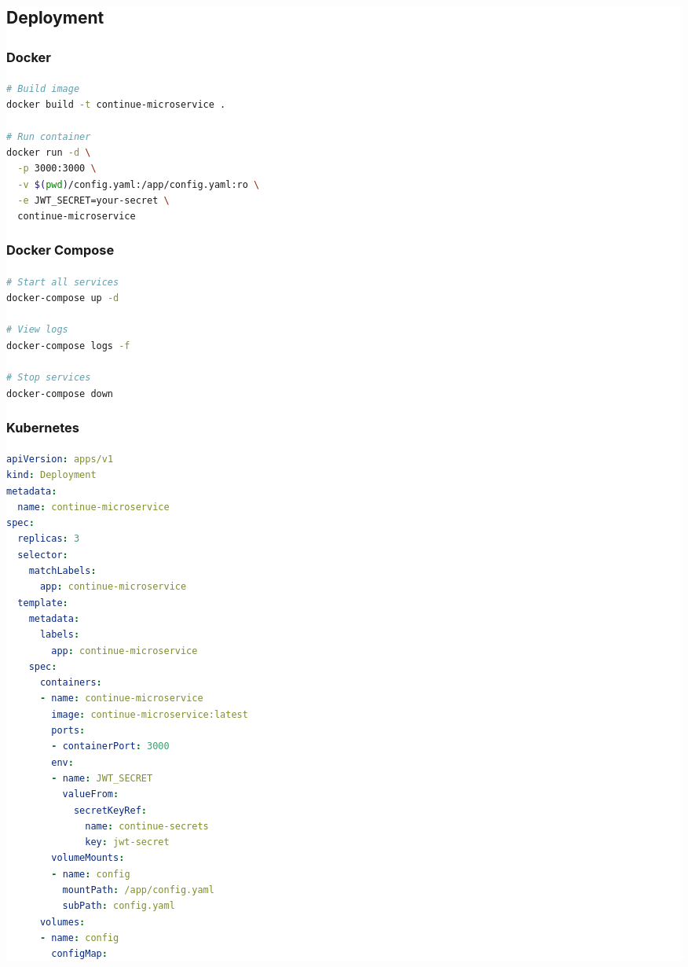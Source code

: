 ## Deployment

### Docker

```bash
# Build image
docker build -t continue-microservice .

# Run container
docker run -d \
  -p 3000:3000 \
  -v $(pwd)/config.yaml:/app/config.yaml:ro \
  -e JWT_SECRET=your-secret \
  continue-microservice
```

### Docker Compose

```bash
# Start all services
docker-compose up -d

# View logs
docker-compose logs -f

# Stop services
docker-compose down
```

### Kubernetes

```yaml
apiVersion: apps/v1
kind: Deployment
metadata:
  name: continue-microservice
spec:
  replicas: 3
  selector:
    matchLabels:
      app: continue-microservice
  template:
    metadata:
      labels:
        app: continue-microservice
    spec:
      containers:
      - name: continue-microservice
        image: continue-microservice:latest
        ports:
        - containerPort: 3000
        env:
        - name: JWT_SECRET
          valueFrom:
            secretKeyRef:
              name: continue-secrets
              key: jwt-secret
        volumeMounts:
        - name: config
          mountPath: /app/config.yaml
          subPath: config.yaml
      volumes:
      - name: config
        configMap:
```